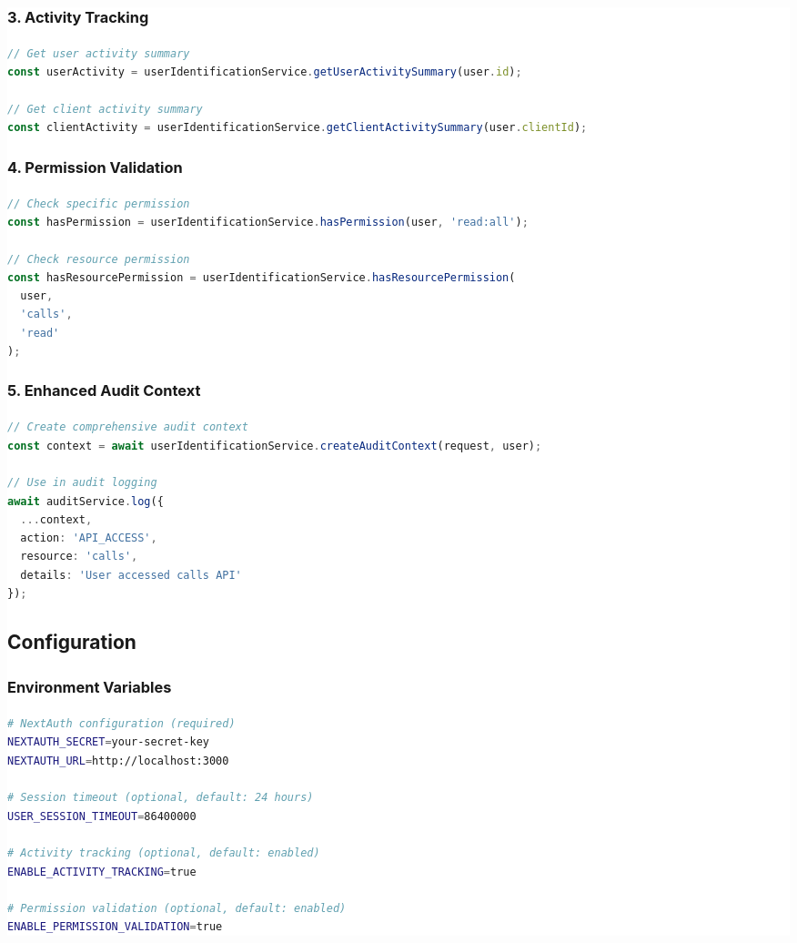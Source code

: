 ### 3. Activity Tracking
```typescript
// Get user activity summary
const userActivity = userIdentificationService.getUserActivitySummary(user.id);

// Get client activity summary
const clientActivity = userIdentificationService.getClientActivitySummary(user.clientId);
```

### 4. Permission Validation
```typescript
// Check specific permission
const hasPermission = userIdentificationService.hasPermission(user, 'read:all');

// Check resource permission
const hasResourcePermission = userIdentificationService.hasResourcePermission(
  user, 
  'calls', 
  'read'
);
```

### 5. Enhanced Audit Context
```typescript
// Create comprehensive audit context
const context = await userIdentificationService.createAuditContext(request, user);

// Use in audit logging
await auditService.log({
  ...context,
  action: 'API_ACCESS',
  resource: 'calls',
  details: 'User accessed calls API'
});
```

## Configuration

### Environment Variables
```bash
# NextAuth configuration (required)
NEXTAUTH_SECRET=your-secret-key
NEXTAUTH_URL=http://localhost:3000

# Session timeout (optional, default: 24 hours)
USER_SESSION_TIMEOUT=86400000

# Activity tracking (optional, default: enabled)
ENABLE_ACTIVITY_TRACKING=true

# Permission validation (optional, default: enabled)
ENABLE_PERMISSION_VALIDATION=true
```
